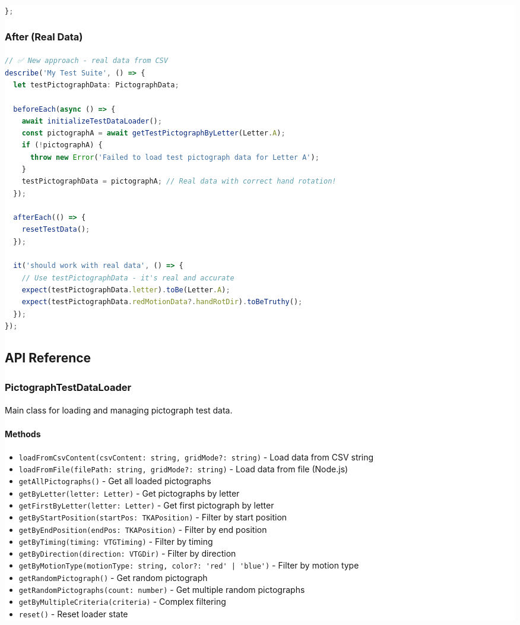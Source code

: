 ```typescript
};
```

### After (Real Data)

```typescript
// ✅ New approach - real data from CSV
describe('My Test Suite', () => {
  let testPictographData: PictographData;

  beforeEach(async () => {
    await initializeTestDataLoader();
    const pictographA = await getTestPictographByLetter(Letter.A);
    if (!pictographA) {
      throw new Error('Failed to load test pictograph data for Letter A');
    }
    testPictographData = pictographA; // Real data with correct hand rotation!
  });

  afterEach(() => {
    resetTestData();
  });

  it('should work with real data', () => {
    // Use testPictographData - it's real and accurate
    expect(testPictographData.letter).toBe(Letter.A);
    expect(testPictographData.redMotionData?.handRotDir).toBeTruthy();
  });
});
```

## API Reference

### PictographTestDataLoader

Main class for loading and managing pictograph test data.

#### Methods

- `loadFromCsvContent(csvContent: string, gridMode?: string)` - Load data from CSV string
- `loadFromFile(filePath: string, gridMode?: string)` - Load data from file (Node.js)
- `getAllPictographs()` - Get all loaded pictographs
- `getByLetter(letter: Letter)` - Get pictographs by letter
- `getFirstByLetter(letter: Letter)` - Get first pictograph by letter
- `getByStartPosition(startPos: TKAPosition)` - Filter by start position
- `getByEndPosition(endPos: TKAPosition)` - Filter by end position
- `getByTiming(timing: VTGTiming)` - Filter by timing
- `getByDirection(direction: VTGDir)` - Filter by direction
- `getByMotionType(motionType: string, color?: 'red' | 'blue')` - Filter by motion type
- `getRandomPictograph()` - Get random pictograph
- `getRandomPictographs(count: number)` - Get multiple random pictographs
- `getByMultipleCriteria(criteria)` - Complex filtering
- `reset()` - Reset loader state
